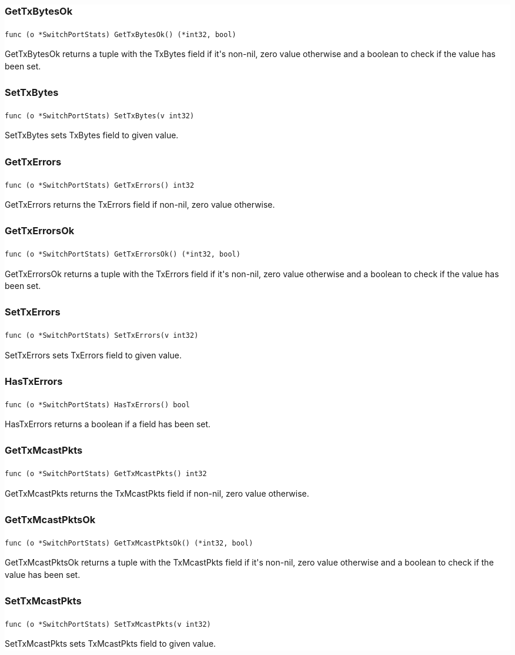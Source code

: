 ### GetTxBytesOk

`func (o *SwitchPortStats) GetTxBytesOk() (*int32, bool)`

GetTxBytesOk returns a tuple with the TxBytes field if it's non-nil, zero value otherwise
and a boolean to check if the value has been set.

### SetTxBytes

`func (o *SwitchPortStats) SetTxBytes(v int32)`

SetTxBytes sets TxBytes field to given value.


### GetTxErrors

`func (o *SwitchPortStats) GetTxErrors() int32`

GetTxErrors returns the TxErrors field if non-nil, zero value otherwise.

### GetTxErrorsOk

`func (o *SwitchPortStats) GetTxErrorsOk() (*int32, bool)`

GetTxErrorsOk returns a tuple with the TxErrors field if it's non-nil, zero value otherwise
and a boolean to check if the value has been set.

### SetTxErrors

`func (o *SwitchPortStats) SetTxErrors(v int32)`

SetTxErrors sets TxErrors field to given value.

### HasTxErrors

`func (o *SwitchPortStats) HasTxErrors() bool`

HasTxErrors returns a boolean if a field has been set.

### GetTxMcastPkts

`func (o *SwitchPortStats) GetTxMcastPkts() int32`

GetTxMcastPkts returns the TxMcastPkts field if non-nil, zero value otherwise.

### GetTxMcastPktsOk

`func (o *SwitchPortStats) GetTxMcastPktsOk() (*int32, bool)`

GetTxMcastPktsOk returns a tuple with the TxMcastPkts field if it's non-nil, zero value otherwise
and a boolean to check if the value has been set.

### SetTxMcastPkts

`func (o *SwitchPortStats) SetTxMcastPkts(v int32)`

SetTxMcastPkts sets TxMcastPkts field to given value.
